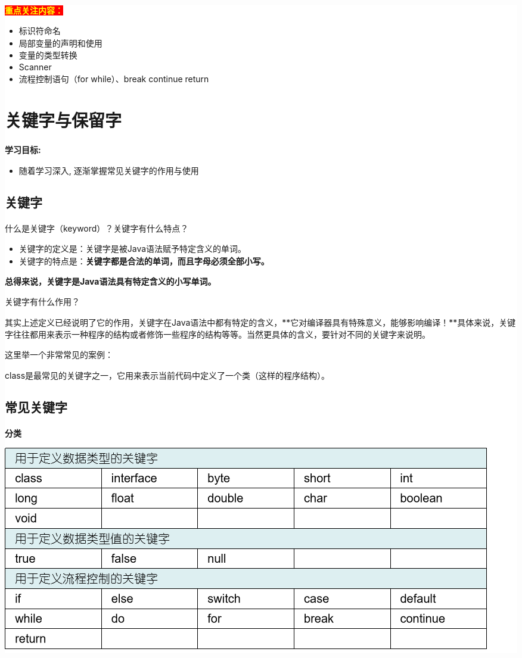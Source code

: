 <span style=color:yellow;background:red>**重点关注内容：**</span>

- 标识符命名
- 局部变量的声明和使用
- 变量的类型转换
- Scanner
- 流程控制语句（for while）、break continue return



# 关键字与保留字

**学习目标:**

- 随着学习深入, 逐渐掌握常见关键字的作用与使用

## 关键字

什么是关键字（keyword）？关键字有什么特点？

- 关键字的定义是：关键字是被Java语法赋予特定含义的单词。
- 关键字的特点是：**关键字都是合法的单词，而且字母必须全部小写。** 

**总得来说，关键字是Java语法具有特定含义的小写单词。**

关键字有什么作用？

其实上述定义已经说明了它的作用，关键字在Java语法中都有特定的含义，**它对编译器具有特殊意义，能够影响编译！**具体来说，关键字往往都用来表示一种程序的结构或者修饰一些程序的结构等等。当然更具体的含义，要针对不同的关键字来说明。

这里举一个非常常见的案例：

class是最常见的关键字之一，它用来表示当前代码中定义了一个类（这样的程序结构）。



## 常见关键字

**分类**

<img src="img/image-20220810104726770.png" alt="image-20220810104726770"  />
